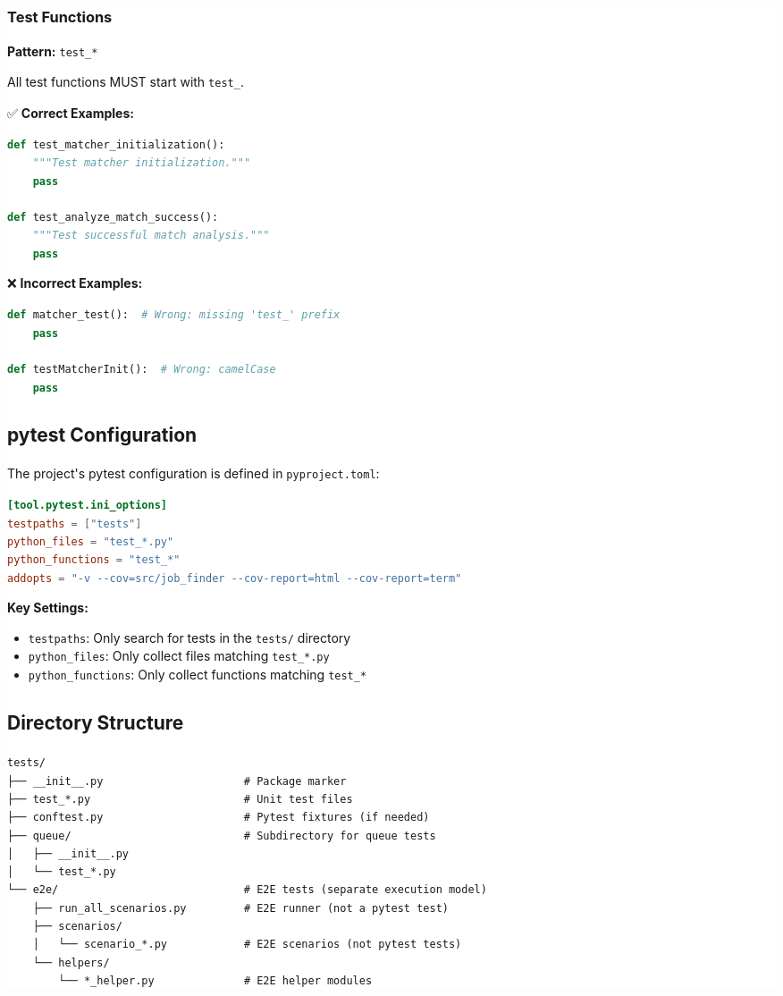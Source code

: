 ### Test Functions

**Pattern:** `test_*`

All test functions MUST start with `test_`.

✅ **Correct Examples:**
```python
def test_matcher_initialization():
    """Test matcher initialization."""
    pass

def test_analyze_match_success():
    """Test successful match analysis."""
    pass
```

❌ **Incorrect Examples:**
```python
def matcher_test():  # Wrong: missing 'test_' prefix
    pass

def testMatcherInit():  # Wrong: camelCase
    pass
```

## pytest Configuration

The project's pytest configuration is defined in `pyproject.toml`:

```toml
[tool.pytest.ini_options]
testpaths = ["tests"]
python_files = "test_*.py"
python_functions = "test_*"
addopts = "-v --cov=src/job_finder --cov-report=html --cov-report=term"
```

**Key Settings:**
- `testpaths`: Only search for tests in the `tests/` directory
- `python_files`: Only collect files matching `test_*.py`
- `python_functions`: Only collect functions matching `test_*`

## Directory Structure

```
tests/
├── __init__.py                      # Package marker
├── test_*.py                        # Unit test files
├── conftest.py                      # Pytest fixtures (if needed)
├── queue/                           # Subdirectory for queue tests
│   ├── __init__.py
│   └── test_*.py
└── e2e/                             # E2E tests (separate execution model)
    ├── run_all_scenarios.py         # E2E runner (not a pytest test)
    ├── scenarios/
    │   └── scenario_*.py            # E2E scenarios (not pytest tests)
    └── helpers/
        └── *_helper.py              # E2E helper modules
```
